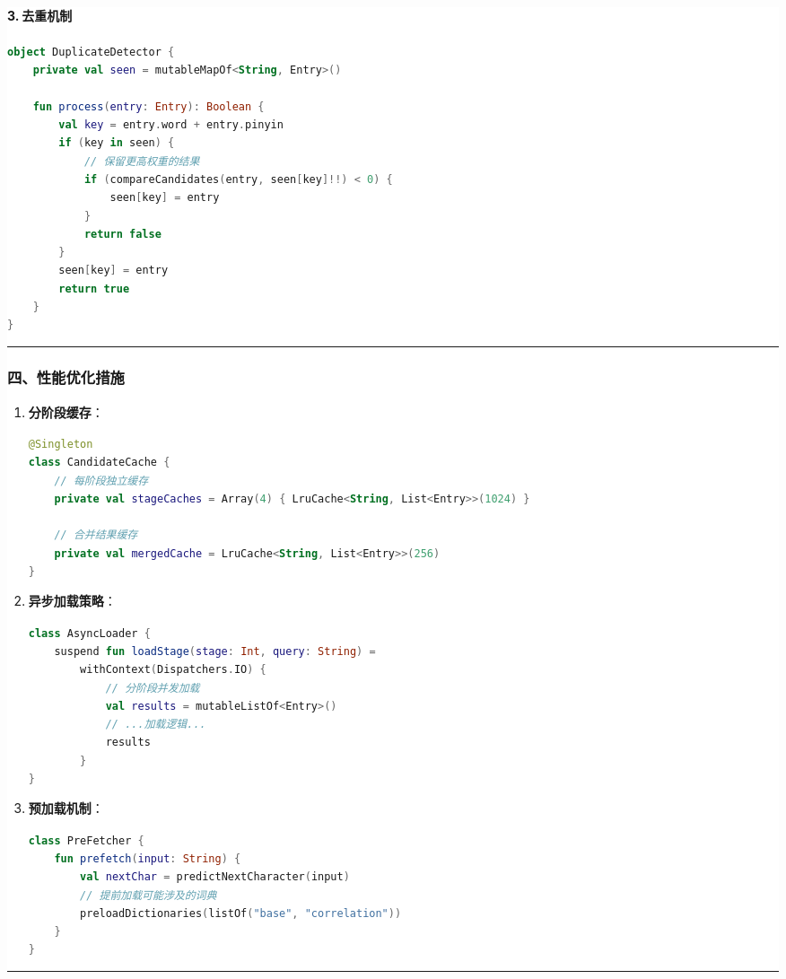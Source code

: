#### 3. **去重机制**
```kotlin
object DuplicateDetector {
    private val seen = mutableMapOf<String, Entry>()

    fun process(entry: Entry): Boolean {
        val key = entry.word + entry.pinyin
        if (key in seen) {
            // 保留更高权重的结果
            if (compareCandidates(entry, seen[key]!!) < 0) {
                seen[key] = entry
            }
            return false
        }
        seen[key] = entry
        return true
    }
}
```

---

### 四、性能优化措施
1. **分阶段缓存**：
   ```kotlin
   @Singleton
   class CandidateCache {
       // 每阶段独立缓存
       private val stageCaches = Array(4) { LruCache<String, List<Entry>>(1024) }
       
       // 合并结果缓存
       private val mergedCache = LruCache<String, List<Entry>>(256)
   }
   ```

2. **异步加载策略**：
   ```kotlin
   class AsyncLoader {
       suspend fun loadStage(stage: Int, query: String) = 
           withContext(Dispatchers.IO) {
               // 分阶段并发加载
               val results = mutableListOf<Entry>()
               // ...加载逻辑...
               results
           }
   }
   ```

3. **预加载机制**：
   ```kotlin
   class PreFetcher {
       fun prefetch(input: String) {
           val nextChar = predictNextCharacter(input)
           // 提前加载可能涉及的词典
           preloadDictionaries(listOf("base", "correlation"))
       }
   }
   ```

---